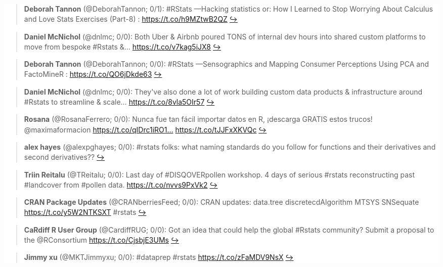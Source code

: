 
> **Deborah Tannon** (@DeborahTannon; 0/1): #RStats —Hacking statistics or: How I Learned to Stop Worrying About Calculus and Love Stats Exercises (Part-8) : https://t.co/h9MZtwB2QZ  [&#8618;](https://twitter.com/dataandme/status/906672370596814850)




> **Daniel McNichol** (@dnlmc; 0/0): Both Uber &amp; Airbnb poured TONS of internal dev hours into shared custom platforms to move from bespoke #Rstats &amp;… https://t.co/v7kag5iJX8  [&#8618;](https://twitter.com/dataandme/status/906950998006140928)




> **Deborah Tannon** (@DeborahTannon; 0/0): #RStats —Sensographics and Mapping Consumer Perceptions Using PCA and FactoMineR : https://t.co/QO6jDkde63  [&#8618;](https://twitter.com/dataandme/status/906950457398087681)




> **Daniel McNichol** (@dnlmc; 0/0): They've also done a lot of work building custom data products &amp; infrastructure around #Rstats to streamline &amp; scale… https://t.co/8vla5OIr57  [&#8618;](https://twitter.com/dataandme/status/906947833915473920)




> **Rosana** (@RosanaFerrero; 0/0): Nunca fue tan fácil importar datos en R, ¡descarga GRATIS estos trucos! @maximaformacion https://t.co/qIDrc1iRO1… https://t.co/tJJFxXKVQc  [&#8618;](https://twitter.com/dataandme/status/906946644154908674)




> **alex hayes** (@alexpghayes; 0/0): #rstats folks: what naming standards do you follow for functions and their derivatives and second derivatives??  [&#8618;](https://twitter.com/dataandme/status/906946151575965697)




> **Triin Reitalu** (@TReitalu; 0/0): Last day of #DISQOVERpollen workshop. 4 days of serious #rstats reconstructing past #landcover from #pollen data. https://t.co/nvvs9PxVk2  [&#8618;](https://twitter.com/dataandme/status/906933566507974657)




> **CRAN Package Updates** (@CRANberriesFeed; 0/0): CRAN updates: data.tree discretecdAlgorithm MTSYS SNSequate https://t.co/y5W2NTKSXT #rstats  [&#8618;](https://twitter.com/dataandme/status/906925839035629569)




> **CaRdiff R User Group** (@CardiffRUG; 0/0): Got an idea that could help the global #Rstats community? Submit a proposal to the @RConsortium
https://t.co/CjsbjE3UMs  [&#8618;](https://twitter.com/dataandme/status/906925689378627586)




> **Jimmy xu** (@MKTJimmyxu; 0/0): #dataprep #rstats https://t.co/zFaMDV9NsX  [&#8618;](https://twitter.com/dataandme/status/906918922695438336)


